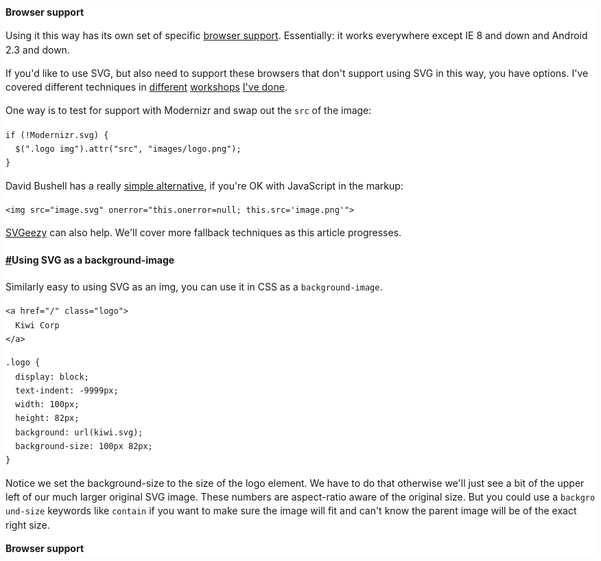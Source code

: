 **Browser support**

Using it this way has its own set of specific [browser support](http://caniuse.com/#feat=svg-img). Essentially: it works everywhere except IE 8 and down and Android 2.3 and down.

If you'd like to use SVG, but also need to support these browsers that don't support using SVG in this way, you have options. I've covered different techniques in [different](https://css-tricks.com/workshop-notes-webstock-13/) [workshops](https://css-tricks.com/workshop-notes-from-incontrol-hawaii/) [I've done](https://css-tricks.com/deseret-digital-workshop/).

One way is to test for support with Modernizr and swap out the `src` of the image:

```text
if (!Modernizr.svg) {
  $(".logo img").attr("src", "images/logo.png");
}
```

David Bushell has a really [simple alternative](http://dbushell.com/2013/02/04/a-primer-to-front-end-svg-hacking/), if you're OK with JavaScript in the markup:

```text
<img src="image.svg" onerror="this.onerror=null; this.src='image.png'">
```

[SVGeezy](http://benhowdle.im/svgeezy/) can also help. We'll cover more fallback techniques as this article progresses.

#### [\#](https://css-tricks.com/using-svg/#article-header-id-3)Using SVG as a background-image <a id="article-header-id-3"></a>

Similarly easy to using SVG as an img, you can use it in CSS as a `background-image`.

```text
<a href="/" class="logo">
  Kiwi Corp
</a>
```

```text
.logo {
  display: block;
  text-indent: -9999px;
  width: 100px;
  height: 82px;
  background: url(kiwi.svg);
  background-size: 100px 82px;
}
```

Notice we set the background-size to the size of the logo element. We have to do that otherwise we'll just see a bit of the upper left of our much larger original SVG image. These numbers are aspect-ratio aware of the original size. But you could use a `background-size` keywords like `contain` if you want to make sure the image will fit and can't know the parent image will be of the exact right size.

**Browser support**
